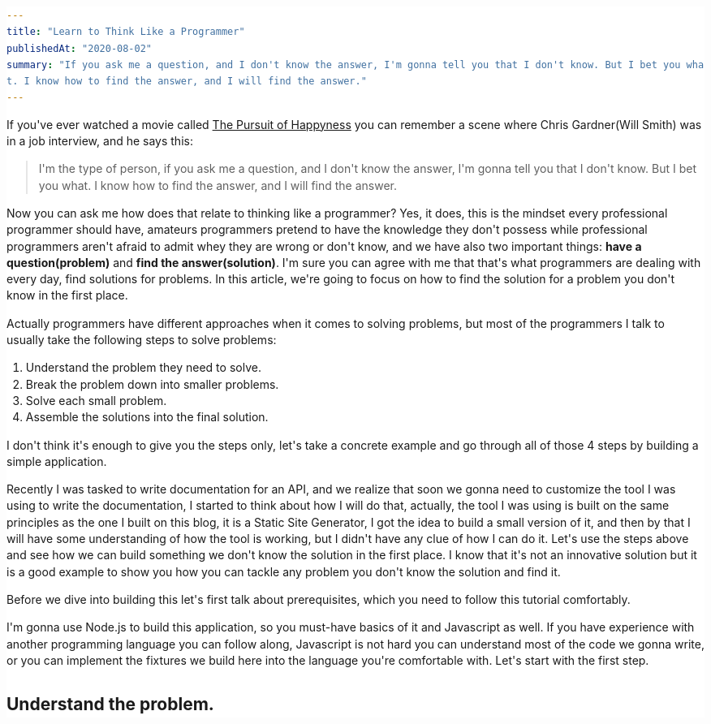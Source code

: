 ```yaml
---
title: "Learn to Think Like a Programmer"
publishedAt: "2020-08-02"
summary: "If you ask me a question, and I don't know the answer, I'm gonna tell you that I don't know. But I bet you what. I know how to find the answer, and I will find the answer."
---
```


If you've ever watched a movie called [The Pursuit of Happyness](https://en.wikipedia.org/wiki/The_Pursuit_of_Happyness) you can remember a scene where Chris Gardner(Will Smith) was in a job interview, and he says this:

> I'm the type of person, if you ask me a question, and I don't know the answer, I'm gonna tell you that I don't know. But I bet you what. I know how to find the answer, and I will find the answer.

Now you can ask me how does that relate to thinking like a programmer? Yes, it does, this is the mindset every professional programmer should have, amateurs programmers pretend to have the knowledge they don't possess while professional programmers aren't afraid to admit whey they are wrong or don't know, and we have also two important things: **have a question(problem)** and **find the answer(solution)**. I'm sure you can agree with me that that's what programmers are dealing with every day, find solutions for problems. In this article, we're going to focus on how to find the solution for a problem you don't know in the first place.

Actually programmers have different approaches when it comes to solving problems, but most of the programmers I talk to usually take the following steps to solve problems:



1. Understand the problem they need to solve.
2. Break the problem down into smaller problems.
3. Solve each small problem.
4. Assemble the solutions into the final solution.

I don't think it's enough to give you the steps only, let's take a concrete example and go through all of those 4 steps by building a simple application.

Recently I was tasked to write documentation for an API, and we realize that soon we gonna need to customize the tool I was using to write the documentation, I started to think about how I will do that, actually, the tool I was using is built on the same principles as the one I built on this blog, it is a Static Site Generator, I got the idea to build a small version of it, and then by that I will have some understanding of how the tool is working, but I didn't have any clue of how I can do it. Let's use the steps above and see how we can build something we don't know the solution in the first place. I know that it's not an innovative solution but it is a good example to show you how you can tackle any problem you don't know the solution and find it.

Before we dive into building this let's first talk about prerequisites, which you need to follow this tutorial comfortably.

I'm gonna use Node.js to build this application, so you must-have basics of it and Javascript as well. If you have experience with another programming language you can follow along, Javascript is not hard you can understand most of the code we gonna write, or you can implement the fixtures we build here into the language you're comfortable with. Let's start with the first step.

## Understand the problem.
